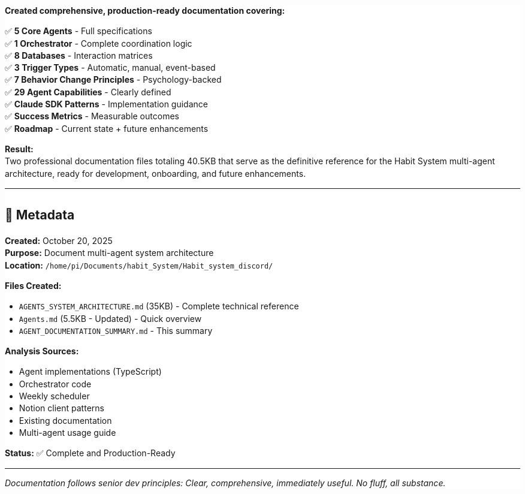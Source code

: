 **Created comprehensive, production-ready documentation covering:**

✅ **5 Core Agents** - Full specifications  
✅ **1 Orchestrator** - Complete coordination logic  
✅ **8 Databases** - Interaction matrices  
✅ **3 Trigger Types** - Automatic, manual, event-based  
✅ **7 Behavior Change Principles** - Psychology-backed  
✅ **29 Agent Capabilities** - Clearly defined  
✅ **Claude SDK Patterns** - Implementation guidance  
✅ **Success Metrics** - Measurable outcomes  
✅ **Roadmap** - Current state + future enhancements  

**Result:**  
Two professional documentation files totaling 40.5KB that serve as the definitive reference for the Habit System multi-agent architecture, ready for development, onboarding, and future enhancements.

---

## 📅 Metadata

**Created:** October 20, 2025  
**Purpose:** Document multi-agent system architecture  
**Location:** `/home/pi/Documents/habit_System/Habit_system_discord/`  

**Files Created:**
- `AGENTS_SYSTEM_ARCHITECTURE.md` (35KB) - Complete technical reference
- `Agents.md` (5.5KB - Updated) - Quick overview
- `AGENT_DOCUMENTATION_SUMMARY.md` - This summary

**Analysis Sources:**
- Agent implementations (TypeScript)
- Orchestrator code
- Weekly scheduler
- Notion client patterns
- Existing documentation
- Multi-agent usage guide

**Status:** ✅ Complete and Production-Ready

---

*Documentation follows senior dev principles: Clear, comprehensive, immediately useful. No fluff, all substance.*

